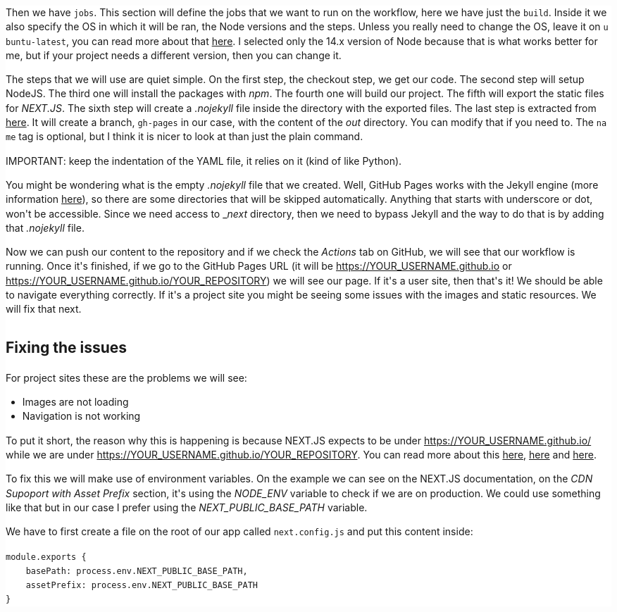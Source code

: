 Then we have `jobs`. This section will define the jobs that we want to run on the workflow, here we have just the `build`. Inside it we also specify the OS in which it will be ran, the Node versions and the steps. Unless you really need to change the OS, leave it on `ubuntu-latest`, you can read more about that [here](https://docs.github.com/en/actions/using-github-hosted-runners/about-github-hosted-runners). I selected only the 14.x version of Node because that is what works better for me, but if your project needs a different version, then you can change it.

The steps that we will use are quiet simple. On the first step, the checkout step, we get our code. The second step will setup NodeJS. The third one will install the packages with _npm_. The fourth one will build our project. The fifth will export the static files for _NEXT.JS_. The sixth step will create a _.nojekyll_ file inside the directory with the exported files. The last step is extracted from [here](https://github.com/marketplace/actions/deploy-to-github-pages). It will create a branch, `gh-pages` in our case, with the content of the _out_ directory. You can modify that if you need to. The `name` tag is optional, but I think it is nicer to look at than just the plain command.

IMPORTANT: keep the indentation of the YAML file, it relies on it (kind of like Python).

You might be wondering what is the empty _.nojekyll_ file that we created. Well, GitHub Pages works with the Jekyll engine (more information [here](https://jekyllrb.com/docs/)), so there are some directories that will be skipped automatically. Anything that starts with underscore or dot, won't be accessible. Since we need access to \__next_ directory, then we need to bypass Jekyll and the way to do that is by adding that _.nojekyll_ file.

Now we can push our content to the repository and if we check the _Actions_ tab on GitHub, we will see that our workflow is running. Once it's finished, if we go to the GitHub Pages URL (it will be https://YOUR_USERNAME.github.io or https://YOUR_USERNAME.github.io/YOUR_REPOSITORY) we will see our page. If it's a user site, then that's it! We should be able to navigate everything correctly. If it's a project site you might be seeing some issues with the images and static resources. We will fix that next.

## Fixing the issues

For project sites these are the problems we will see:

-   Images are not loading
-   Navigation is not working

To put it short, the reason why this is happening is because NEXT.JS expects to be under https://YOUR_USERNAME.github.io/ while we are under https://YOUR_USERNAME.github.io/YOUR_REPOSITORY. You can read more about this [here](https://nextjs.org/docs/basic-features/static-file-serving), [here](https://nextjs.org/docs/api-reference/next.config.js/cdn-support-with-asset-prefix) and [here](https://nextjs.org/docs/api-reference/next.config.js/basepath).

To fix this we will make use of environment variables. On the example we can see on the NEXT.JS documentation, on the _CDN Supoport with Asset Prefix_ section, it's using the _NODE_ENV_ variable to check if we are on production. We could use something like that but in our case I prefer using the _NEXT_PUBLIC_BASE_PATH_ variable.

We have to first create a file on the root of our app called `next.config.js` and put this content inside:

```
module.exports {
    basePath: process.env.NEXT_PUBLIC_BASE_PATH,
    assetPrefix: process.env.NEXT_PUBLIC_BASE_PATH
}
```
